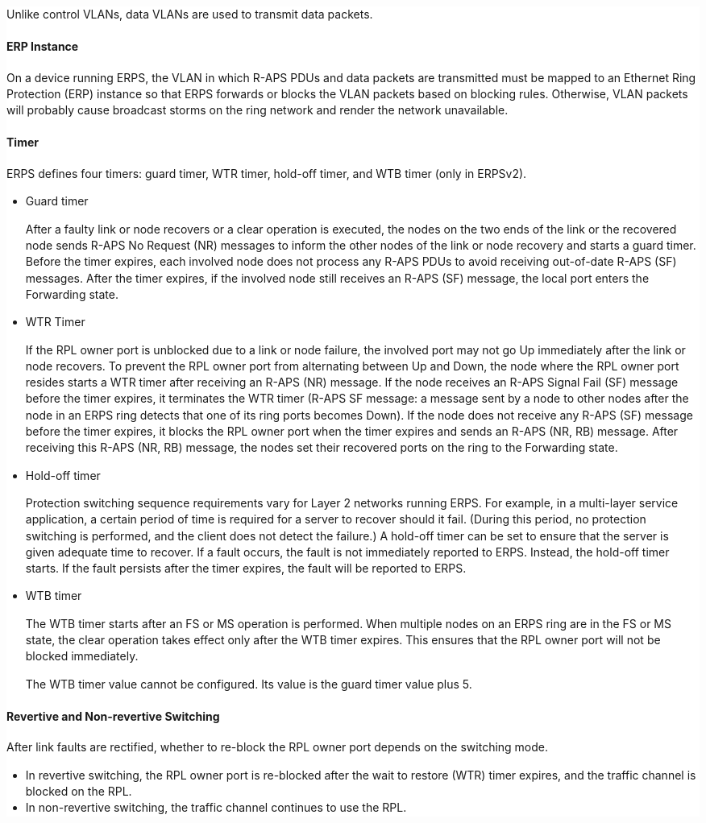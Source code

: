 Unlike control VLANs, data VLANs are used to transmit data packets.


#### ERP Instance

On a device running ERPS, the VLAN in which R-APS PDUs and data packets are transmitted must be mapped to an Ethernet Ring Protection (ERP) instance so that ERPS forwards or blocks the VLAN packets based on blocking rules. Otherwise, VLAN packets will probably cause broadcast storms on the ring network and render the network unavailable.


#### Timer

ERPS defines four timers: guard timer, WTR timer, hold-off timer, and WTB timer (only in ERPSv2).

* Guard timer
  
  After a faulty link or node recovers or a clear operation is executed, the nodes on the two ends of the link or the recovered node sends R-APS No Request (NR) messages to inform the other nodes of the link or node recovery and starts a guard timer. Before the timer expires, each involved node does not process any R-APS PDUs to avoid receiving out-of-date R-APS (SF) messages. After the timer expires, if the involved node still receives an R-APS (SF) message, the local port enters the Forwarding state.
* WTR Timer
  
  If the RPL owner port is unblocked due to a link or node failure, the involved port may not go Up immediately after the link or node recovers. To prevent the RPL owner port from alternating between Up and Down, the node where the RPL owner port resides starts a WTR timer after receiving an R-APS (NR) message. If the node receives an R-APS Signal Fail (SF) message before the timer expires, it terminates the WTR timer (R-APS SF message: a message sent by a node to other nodes after the node in an ERPS ring detects that one of its ring ports becomes Down). If the node does not receive any R-APS (SF) message before the timer expires, it blocks the RPL owner port when the timer expires and sends an R-APS (NR, RB) message. After receiving this R-APS (NR, RB) message, the nodes set their recovered ports on the ring to the Forwarding state.
* Hold-off timer
  
  Protection switching sequence requirements vary for Layer 2 networks running ERPS. For example, in a multi-layer service application, a certain period of time is required for a server to recover should it fail. (During this period, no protection switching is performed, and the client does not detect the failure.) A hold-off timer can be set to ensure that the server is given adequate time to recover. If a fault occurs, the fault is not immediately reported to ERPS. Instead, the hold-off timer starts. If the fault persists after the timer expires, the fault will be reported to ERPS.
* WTB timer
  
  The WTB timer starts after an FS or MS operation is performed. When multiple nodes on an ERPS ring are in the FS or MS state, the clear operation takes effect only after the WTB timer expires. This ensures that the RPL owner port will not be blocked immediately.
  
  The WTB timer value cannot be configured. Its value is the guard timer value plus 5.


#### Revertive and Non-revertive Switching

After link faults are rectified, whether to re-block the RPL owner port depends on the switching mode.

* In revertive switching, the RPL owner port is re-blocked after the wait to restore (WTR) timer expires, and the traffic channel is blocked on the RPL.
* In non-revertive switching, the traffic channel continues to use the RPL.
